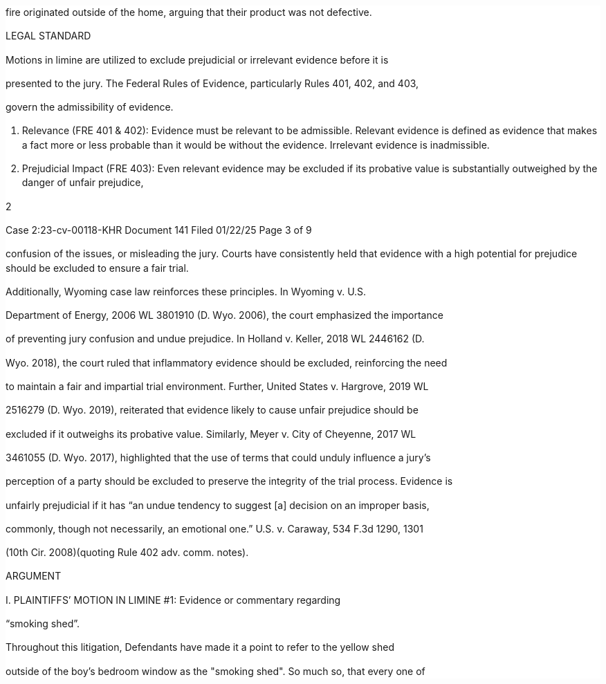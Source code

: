 fire originated outside of the home, arguing that their product was not defective.

LEGAL STANDARD

Motions in limine are utilized to exclude prejudicial or irrelevant evidence before it is

presented to the jury. The Federal Rules of Evidence, particularly Rules 401, 402, and 403,

govern the admissibility of evidence.

1.  Relevance (FRE 401 & 402): Evidence must be relevant to be admissible. Relevant 
evidence  is  defined  as  evidence  that  makes  a  fact  more  or  less  probable  than  it 
would be without the evidence. Irrelevant evidence is inadmissible.

2.  Prejudicial  Impact  (FRE  403):  Even  relevant  evidence  may  be  excluded  if  its 
probative  value  is  substantially  outweighed  by  the  danger  of  unfair  prejudice,

2

Case 2:23-cv-00118-KHR     Document 141     Filed 01/22/25     Page 3 of 9

confusion of the issues, or misleading the jury. Courts have consistently held that 
evidence with a high potential for prejudice should be excluded to ensure a fair trial.

Additionally,  Wyoming  case  law  reinforces  these  principles.  In Wyoming  v.  U.S.

Department of Energy, 2006 WL 3801910 (D. Wyo. 2006), the court emphasized the importance

of preventing jury confusion and undue prejudice. In Holland v. Keller, 2018 WL 2446162 (D.

Wyo. 2018), the court ruled that inflammatory evidence should be excluded, reinforcing the need

to maintain a fair and impartial trial environment. Further, United States v. Hargrove, 2019 WL

2516279  (D.  Wyo.  2019),  reiterated  that  evidence  likely  to  cause  unfair  prejudice  should  be

excluded  if  it  outweighs  its  probative  value.  Similarly,  Meyer  v.  City  of  Cheyenne,  2017  WL

3461055 (D. Wyo. 2017), highlighted that the use of terms that could unduly influence a jury’s

perception of a party should be excluded to preserve the integrity of the trial process. Evidence is

unfairly  prejudicial  if  it  has  “an  undue  tendency  to  suggest  [a]  decision  on  an  improper  basis,

commonly,  though  not  necessarily,  an  emotional  one.”  U.S.  v.  Caraway,  534  F.3d  1290,  1301

(10th Cir. 2008)(quoting Rule 402 adv. comm. notes).

ARGUMENT

I.  PLAINTIFFS’  MOTION  IN  LIMINE  #1:  Evidence  or  commentary  regarding

“smoking shed”.

Throughout  this  litigation,  Defendants  have  made  it  a  point  to  refer  to  the  yellow  shed

outside  of  the  boy’s  bedroom  window  as  the  "smoking  shed".  So  much  so,  that  every  one  of
